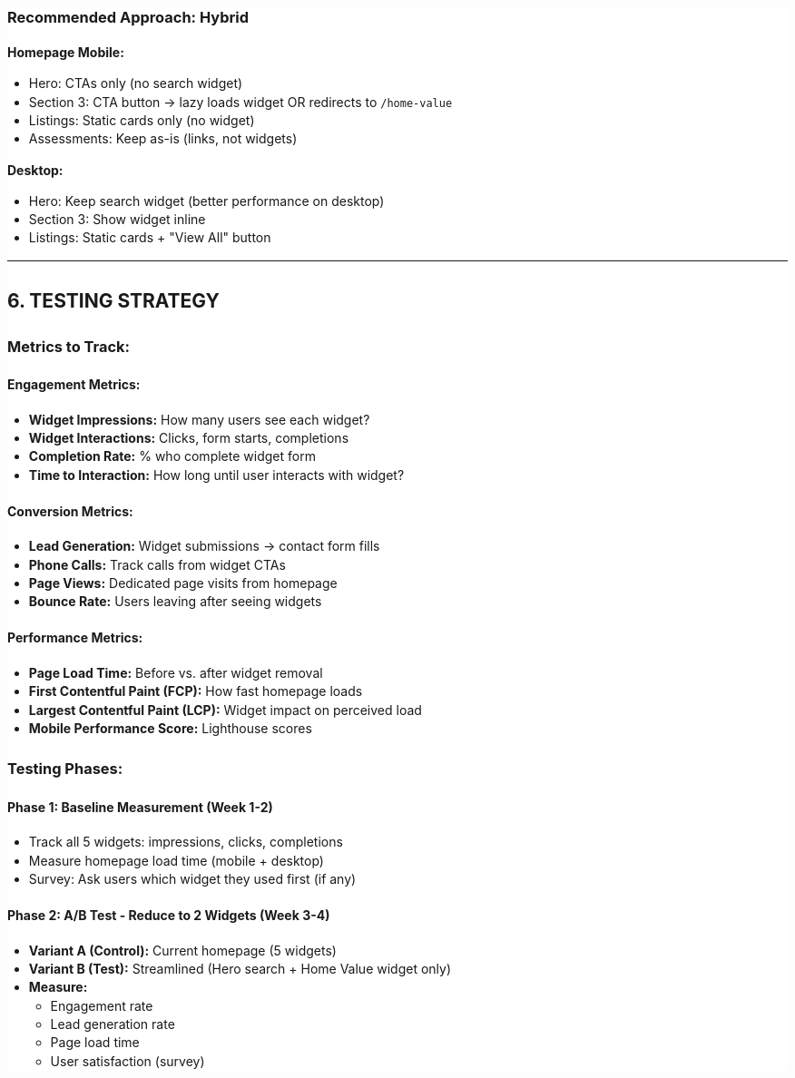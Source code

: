 ### **Recommended Approach: Hybrid**

**Homepage Mobile:**
- Hero: CTAs only (no search widget)
- Section 3: CTA button → lazy loads widget OR redirects to `/home-value`
- Listings: Static cards only (no widget)
- Assessments: Keep as-is (links, not widgets)

**Desktop:**
- Hero: Keep search widget (better performance on desktop)
- Section 3: Show widget inline
- Listings: Static cards + "View All" button

---

## 6. TESTING STRATEGY

### **Metrics to Track:**

#### **Engagement Metrics:**
- **Widget Impressions:** How many users see each widget?
- **Widget Interactions:** Clicks, form starts, completions
- **Completion Rate:** % who complete widget form
- **Time to Interaction:** How long until user interacts with widget?

#### **Conversion Metrics:**
- **Lead Generation:** Widget submissions → contact form fills
- **Phone Calls:** Track calls from widget CTAs
- **Page Views:** Dedicated page visits from homepage
- **Bounce Rate:** Users leaving after seeing widgets

#### **Performance Metrics:**
- **Page Load Time:** Before vs. after widget removal
- **First Contentful Paint (FCP):** How fast homepage loads
- **Largest Contentful Paint (LCP):** Widget impact on perceived load
- **Mobile Performance Score:** Lighthouse scores

### **Testing Phases:**

#### **Phase 1: Baseline Measurement (Week 1-2)**
- Track all 5 widgets: impressions, clicks, completions
- Measure homepage load time (mobile + desktop)
- Survey: Ask users which widget they used first (if any)

#### **Phase 2: A/B Test - Reduce to 2 Widgets (Week 3-4)**
- **Variant A (Control):** Current homepage (5 widgets)
- **Variant B (Test):** Streamlined (Hero search + Home Value widget only)
- **Measure:**
  - Engagement rate
  - Lead generation rate
  - Page load time
  - User satisfaction (survey)

